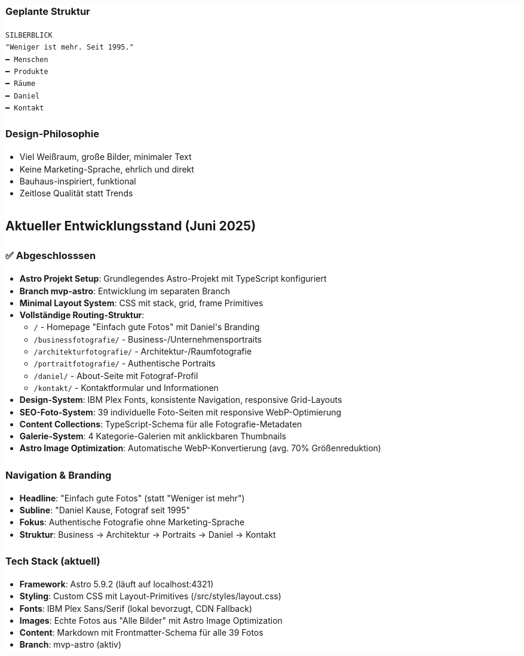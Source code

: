 ### Geplante Struktur

```
SILBERBLICK
"Weniger ist mehr. Seit 1995."
━ Menschen
━ Produkte
━ Räume
━ Daniel
━ Kontakt
```

### Design-Philosophie

- Viel Weißraum, große Bilder, minimaler Text
- Keine Marketing-Sprache, ehrlich und direkt
- Bauhaus-inspiriert, funktional
- Zeitlose Qualität statt Trends

## Aktueller Entwicklungsstand (Juni 2025)

### ✅ Abgeschlosssen

- **Astro Projekt Setup**: Grundlegendes Astro-Projekt mit TypeScript konfiguriert
- **Branch mvp-astro**: Entwicklung im separaten Branch
- **Minimal Layout System**: CSS mit stack, grid, frame Primitives
- **Vollständige Routing-Struktur**:
  - `/` - Homepage "Einfach gute Fotos" mit Daniel's Branding
  - `/businessfotografie/` - Business-/Unternehmensportraits
  - `/architekturfotografie/` - Architektur-/Raumfotografie
  - `/portraitfotografie/` - Authentische Portraits
  - `/daniel/` - About-Seite mit Fotograf-Profil
  - `/kontakt/` - Kontaktformular und Informationen
- **Design-System**: IBM Plex Fonts, konsistente Navigation, responsive Grid-Layouts
- **SEO-Foto-System**: 39 individuelle Foto-Seiten mit responsive WebP-Optimierung
- **Content Collections**: TypeScript-Schema für alle Fotografie-Metadaten
- **Galerie-System**: 4 Kategorie-Galerien mit anklickbaren Thumbnails
- **Astro Image Optimization**: Automatische WebP-Konvertierung (avg. 70% Größenreduktion)

### Navigation & Branding

- **Headline**: "Einfach gute Fotos" (statt "Weniger ist mehr")
- **Subline**: "Daniel Kause, Fotograf seit 1995"
- **Fokus**: Authentische Fotografie ohne Marketing-Sprache
- **Struktur**: Business → Architektur → Portraits → Daniel → Kontakt

### Tech Stack (aktuell)

- **Framework**: Astro 5.9.2 (läuft auf localhost:4321)
- **Styling**: Custom CSS mit Layout-Primitives (/src/styles/layout.css)
- **Fonts**: IBM Plex Sans/Serif (lokal bevorzugt, CDN Fallback)
- **Images**: Echte Fotos aus "Alle Bilder" mit Astro Image Optimization
- **Content**: Markdown mit Frontmatter-Schema für alle 39 Fotos
- **Branch**: mvp-astro (aktiv)
